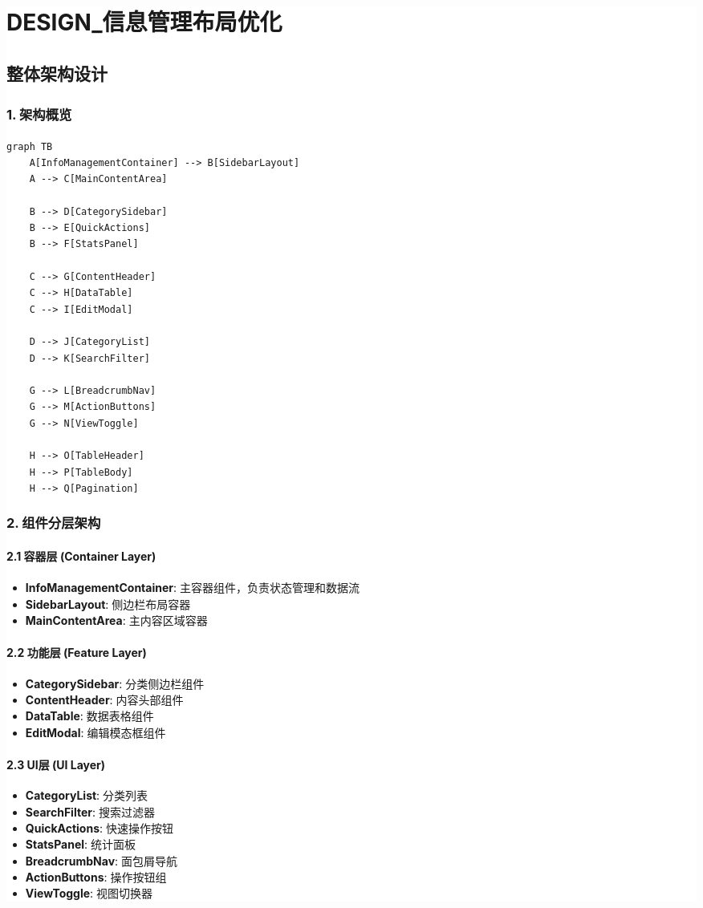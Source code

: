# DESIGN_信息管理布局优化

## 整体架构设计

### 1. 架构概览

```mermaid
graph TB
    A[InfoManagementContainer] --> B[SidebarLayout]
    A --> C[MainContentArea]
    
    B --> D[CategorySidebar]
    B --> E[QuickActions]
    B --> F[StatsPanel]
    
    C --> G[ContentHeader]
    C --> H[DataTable]
    C --> I[EditModal]
    
    D --> J[CategoryList]
    D --> K[SearchFilter]
    
    G --> L[BreadcrumbNav]
    G --> M[ActionButtons]
    G --> N[ViewToggle]
    
    H --> O[TableHeader]
    H --> P[TableBody]
    H --> Q[Pagination]
```

### 2. 组件分层架构

#### 2.1 容器层 (Container Layer)
- **InfoManagementContainer**: 主容器组件，负责状态管理和数据流
- **SidebarLayout**: 侧边栏布局容器
- **MainContentArea**: 主内容区域容器

#### 2.2 功能层 (Feature Layer)
- **CategorySidebar**: 分类侧边栏组件
- **ContentHeader**: 内容头部组件
- **DataTable**: 数据表格组件
- **EditModal**: 编辑模态框组件

#### 2.3 UI层 (UI Layer)
- **CategoryList**: 分类列表
- **SearchFilter**: 搜索过滤器
- **QuickActions**: 快速操作按钮
- **StatsPanel**: 统计面板
- **BreadcrumbNav**: 面包屑导航
- **ActionButtons**: 操作按钮组
- **ViewToggle**: 视图切换器
